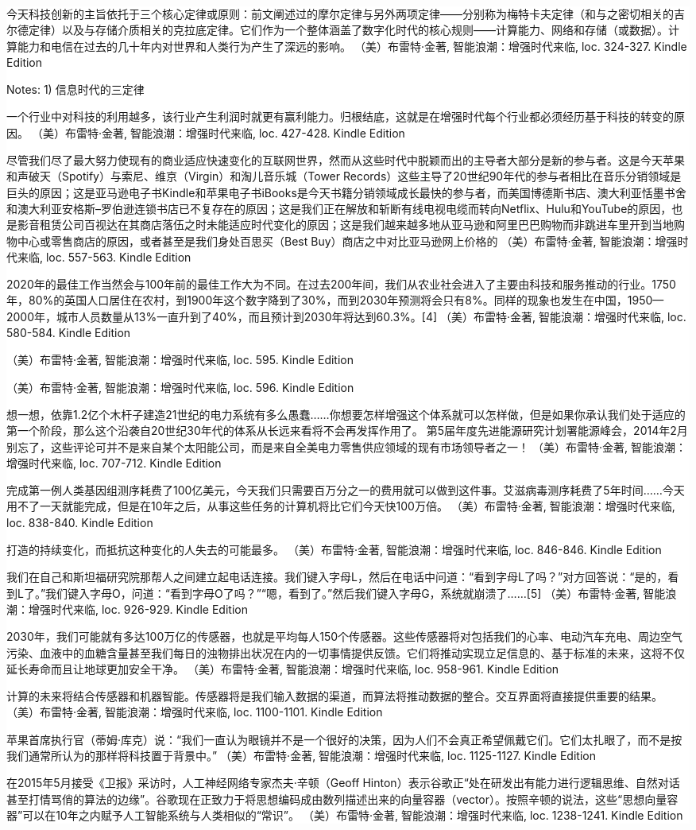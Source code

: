 今天科技创新的主旨依托于三个核心定律或原则：前文阐述过的摩尔定律与另外两项定律——分别称为梅特卡夫定律（和与之密切相关的吉尔德定律）以及与存储介质相关的克拉底定律。它们作为一个整体涵盖了数字化时代的核心规则——计算能力、网络和存储（或数据）。计算能力和电信在过去的几十年内对世界和人类行为产生了深远的影响。
（美）布雷特·金著, 智能浪潮：增强时代来临, loc. 324-327. Kindle Edition

Notes: 1) 信息时代的三定律 


一个行业中对科技的利用越多，该行业产生利润时就更有赢利能力。归根结底，这就是在增强时代每个行业都必须经历基于科技的转变的原因。
（美）布雷特·金著, 智能浪潮：增强时代来临, loc. 427-428. Kindle Edition


尽管我们尽了最大努力使现有的商业适应快速变化的互联网世界，然而从这些时代中脱颖而出的主导者大部分是新的参与者。这是今天苹果和声破天（Spotify）与索尼、维京（Virgin）和淘儿音乐城（Tower Records）这些主导了20世纪90年代的参与者相比在音乐分销领域是巨头的原因；这是亚马逊电子书Kindle和苹果电子书iBooks是今天书籍分销领域成长最快的参与者，而美国博德斯书店、澳大利亚恬墨书舍和澳大利亚安格斯–罗伯逊连锁书店已不复存在的原因；这是我们正在解放和斩断有线电视电缆而转向Netflix、Hulu和YouTube的原因，也是影音租赁公司百视达在其商店落伍之时未能适应时代变化的原因；这是我们越来越多地从亚马逊和阿里巴巴购物而非跳进车里开到当地购物中心或零售商店的原因，或者甚至是我们身处百思买（Best Buy）商店之中对比亚马逊网上价格的
（美）布雷特·金著, 智能浪潮：增强时代来临, loc. 557-563. Kindle Edition


2020年的最佳工作当然会与100年前的最佳工作大为不同。在过去200年间，我们从农业社会进入了主要由科技和服务推动的行业。1750年，80%的英国人口居住在农村，到1900年这个数字降到了30%，而到2030年预测将会只有8%。同样的现象也发生在中国，1950—2000年，城市人员数量从13%一直升到了40%，而且预计到2030年将达到60.3%。[4]
（美）布雷特·金著, 智能浪潮：增强时代来临, loc. 580-584. Kindle Edition



（美）布雷特·金著, 智能浪潮：增强时代来临, loc. 595. Kindle Edition



（美）布雷特·金著, 智能浪潮：增强时代来临, loc. 596. Kindle Edition


想一想，依靠1.2亿个木杆子建造21世纪的电力系统有多么愚蠢……你想要怎样增强这个体系就可以怎样做，但是如果你承认我们处于适应的第一个阶段，那么这个沿袭自20世纪30年代的体系从长远来看将不会再发挥作用了。 第5届年度先进能源研究计划署能源峰会，2014年2月 别忘了，这些评论可并不是来自某个太阳能公司，而是来自全美电力零售供应领域的现有市场领导者之一！
（美）布雷特·金著, 智能浪潮：增强时代来临, loc. 707-712. Kindle Edition


完成第一例人类基因组测序耗费了100亿美元，今天我们只需要百万分之一的费用就可以做到这件事。艾滋病毒测序耗费了5年时间……今天用不了一天就能完成，但是在10年之后，从事这些任务的计算机将比它们今天快100万倍。
（美）布雷特·金著, 智能浪潮：增强时代来临, loc. 838-840. Kindle Edition


打造的持续变化，而抵抗这种变化的人失去的可能最多。
（美）布雷特·金著, 智能浪潮：增强时代来临, loc. 846-846. Kindle Edition


我们在自己和斯坦福研究院那帮人之间建立起电话连接。我们键入字母L，然后在电话中问道：“看到字母L了吗？”对方回答说：“是的，看到L了。”我们键入字母O，问道：“看到字母O了吗？”“嗯，看到了。”然后我们键入字母G，系统就崩溃了……[5]
（美）布雷特·金著, 智能浪潮：增强时代来临, loc. 926-929. Kindle Edition


2030年，我们可能就有多达100万亿的传感器，也就是平均每人150个传感器。这些传感器将对包括我们的心率、电动汽车充电、周边空气污染、血液中的血糖含量甚至我们每日的浊物排出状况在内的一切事情提供反馈。它们将推动实现立足信息的、基于标准的未来，这将不仅延长寿命而且让地球更加安全干净。
（美）布雷特·金著, 智能浪潮：增强时代来临, loc. 958-961. Kindle Edition


计算的未来将结合传感器和机器智能。传感器将是我们输入数据的渠道，而算法将推动数据的整合。交互界面将直接提供重要的结果。
（美）布雷特·金著, 智能浪潮：增强时代来临, loc. 1100-1101. Kindle Edition


苹果首席执行官（蒂姆·库克）说：“我们一直认为眼镜并不是一个很好的决策，因为人们不会真正希望佩戴它们。它们太扎眼了，而不是按我们通常所认为的那样将科技置于背景中。”
（美）布雷特·金著, 智能浪潮：增强时代来临, loc. 1125-1127. Kindle Edition


在2015年5月接受《卫报》采访时，人工神经网络专家杰夫·辛顿（Geoff Hinton）表示谷歌正“处在研发出有能力进行逻辑思维、自然对话甚至打情骂俏的算法的边缘”。谷歌现在正致力于将思想编码成由数列描述出来的向量容器（vector）。按照辛顿的说法，这些“思想向量容器”可以在10年之内赋予人工智能系统与人类相似的“常识”。
（美）布雷特·金著, 智能浪潮：增强时代来临, loc. 1238-1241. Kindle Edition
